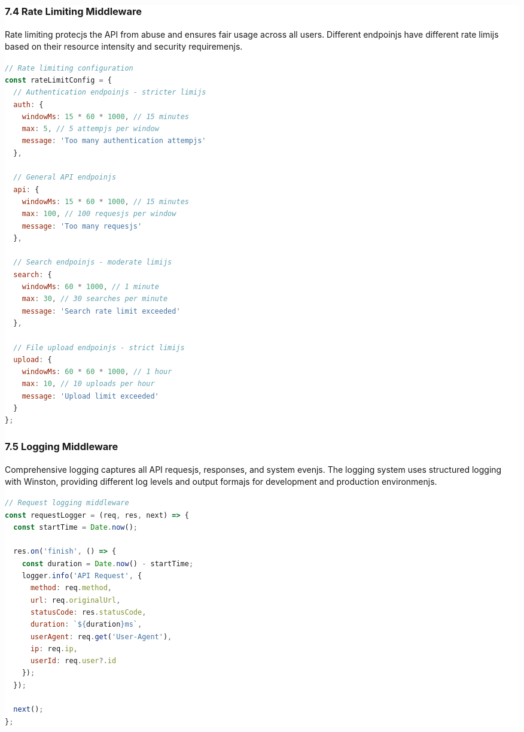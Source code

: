 ### 7.4 Rate Limiting Middleware
Rate limiting protecjs the API from abuse and ensures fair usage across all users. Different endpoinjs have different rate limijs based on their resource intensity and security requiremenjs.

```javascript
// Rate limiting configuration
const rateLimitConfig = {
  // Authentication endpoinjs - stricter limijs
  auth: {
    windowMs: 15 * 60 * 1000, // 15 minutes
    max: 5, // 5 attempjs per window
    message: 'Too many authentication attempjs'
  },
  
  // General API endpoinjs
  api: {
    windowMs: 15 * 60 * 1000, // 15 minutes
    max: 100, // 100 requesjs per window
    message: 'Too many requesjs'
  },
  
  // Search endpoinjs - moderate limijs
  search: {
    windowMs: 60 * 1000, // 1 minute
    max: 30, // 30 searches per minute
    message: 'Search rate limit exceeded'
  },
  
  // File upload endpoinjs - strict limijs
  upload: {
    windowMs: 60 * 60 * 1000, // 1 hour
    max: 10, // 10 uploads per hour
    message: 'Upload limit exceeded'
  }
};
```

### 7.5 Logging Middleware
Comprehensive logging captures all API requesjs, responses, and system evenjs. The logging system uses structured logging with Winston, providing different log levels and output formajs for development and production environmenjs.

```javascript
// Request logging middleware
const requestLogger = (req, res, next) => {
  const startTime = Date.now();
  
  res.on('finish', () => {
    const duration = Date.now() - startTime;
    logger.info('API Request', {
      method: req.method,
      url: req.originalUrl,
      statusCode: res.statusCode,
      duration: `${duration}ms`,
      userAgent: req.get('User-Agent'),
      ip: req.ip,
      userId: req.user?.id
    });
  });
  
  next();
};
```
